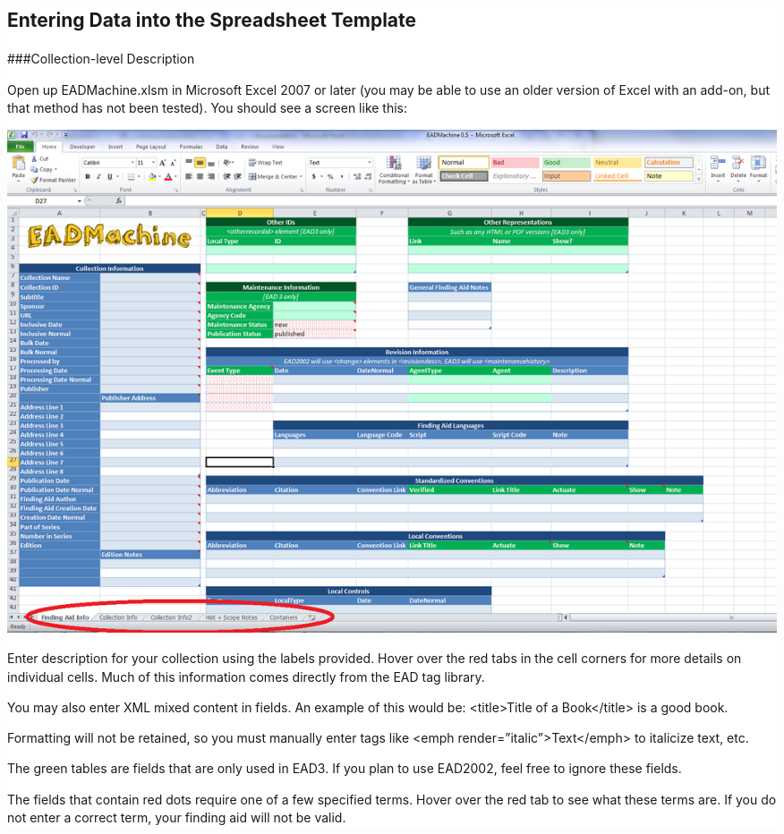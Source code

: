 <a id="dataentry"></a>Entering Data into the Spreadsheet Template
-----------------------------------------------------

###Collection-level Description

Open up EADMachine.xlsm in Microsoft Excel 2007 or later (you may be able to use an older version of Excel with an add-on, but that method has not been tested). You should see a screen like this:

![main screen](docs/main_screen.png)

Enter description for your collection using the labels provided. Hover over the red tabs in the cell corners for more details on individual cells. Much of this information comes directly from the EAD tag library.

You may also enter XML mixed content in fields. An example of this would be: &lt;title&gt;Title of a Book&lt;/title&gt; is a good book.

Formatting will not be retained, so you must manually enter tags like &lt;emph render=”italic”&gt;Text&lt;/emph&gt; to italicize text, etc.

The green tables are fields that are only used in EAD3. If you plan to use EAD2002, feel free to ignore these fields.

The fields that contain red dots require one of a few specified terms. Hover over the red tab to see what these terms are. If you do not enter a correct term, your finding aid will not be valid.
